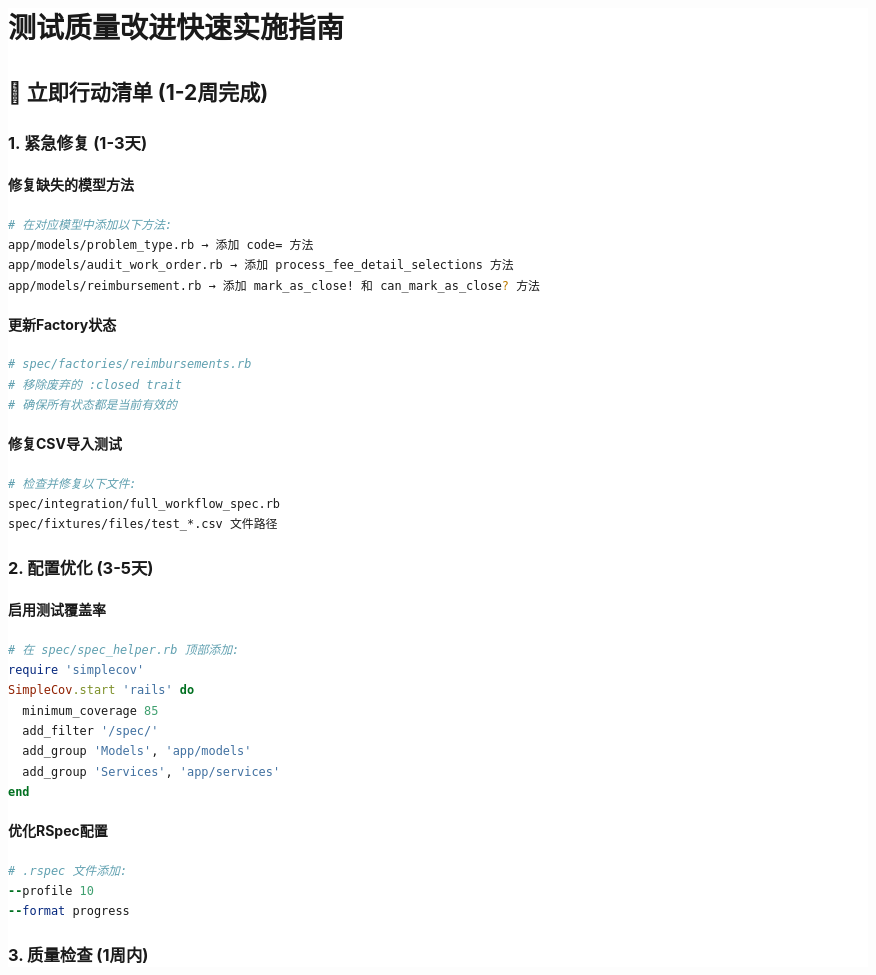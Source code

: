 # 测试质量改进快速实施指南

## 🎯 立即行动清单 (1-2周完成)

### 1. 紧急修复 (1-3天)

#### 修复缺失的模型方法
```bash
# 在对应模型中添加以下方法:
app/models/problem_type.rb → 添加 code= 方法
app/models/audit_work_order.rb → 添加 process_fee_detail_selections 方法
app/models/reimbursement.rb → 添加 mark_as_close! 和 can_mark_as_close? 方法
```

#### 更新Factory状态
```ruby
# spec/factories/reimbursements.rb
# 移除废弃的 :closed trait
# 确保所有状态都是当前有效的
```

#### 修复CSV导入测试
```bash
# 检查并修复以下文件:
spec/integration/full_workflow_spec.rb
spec/fixtures/files/test_*.csv 文件路径
```

### 2. 配置优化 (3-5天)

#### 启用测试覆盖率
```ruby
# 在 spec/spec_helper.rb 顶部添加:
require 'simplecov'
SimpleCov.start 'rails' do
  minimum_coverage 85
  add_filter '/spec/'
  add_group 'Models', 'app/models'
  add_group 'Services', 'app/services'
end
```

#### 优化RSpec配置
```ruby
# .rspec 文件添加:
--profile 10
--format progress
```

### 3. 质量检查 (1周内)
